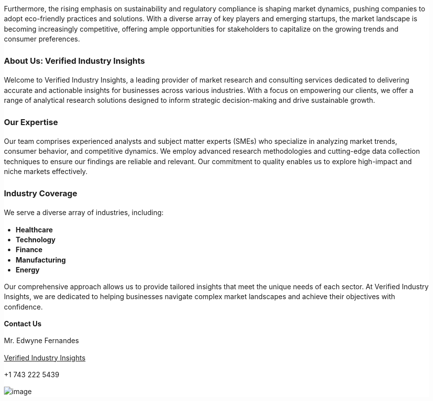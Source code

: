 Furthermore, the rising emphasis on sustainability and regulatory compliance is shaping market dynamics, pushing companies to adopt eco-friendly practices and solutions. With a diverse array of key players and emerging startups, the market landscape is becoming increasingly competitive, offering ample opportunities for stakeholders to capitalize on the growing trends and consumer preferences.</p><h3>About Us: Verified Industry Insights</h3><p>Welcome to Verified Industry Insights, a leading provider of market research and consulting services dedicated to delivering accurate and actionable insights for businesses across various industries. With a focus on empowering our clients, we offer a range of analytical research solutions designed to inform strategic decision-making and drive sustainable growth.</p><h3>Our Expertise</h3><p>Our team comprises experienced analysts and subject matter experts (SMEs) who specialize in analyzing market trends, consumer behavior, and competitive dynamics. We employ advanced research methodologies and cutting-edge data collection techniques to ensure our findings are reliable and relevant. Our commitment to quality enables us to explore high-impact and niche markets effectively.</p><h3>Industry Coverage</h3><p>We serve a diverse array of industries, including:</p><ul><li><strong>Healthcare</strong></li><li><strong>Technology</strong></li><li><strong>Finance</strong></li><li><strong>Manufacturing</strong></li><li><strong>Energy</strong></li></ul><p>Our comprehensive approach allows us to provide tailored insights that meet the unique needs of each sector. At Verified Industry Insights, we are dedicated to helping businesses navigate complex market landscapes and achieve their objectives with confidence.</p><p><strong>Contact Us</strong></p><p>Mr. Edwyne Fernandes</p><p><a href="https://www.verifiedindustryinsights.com/">Verified Industry Insights</a></p><p>+1 743 222 5439</p>
![image](https://github.com/user-attachments/assets/d049a6c5-c564-4954-b2b0-6eea766c99b6)
